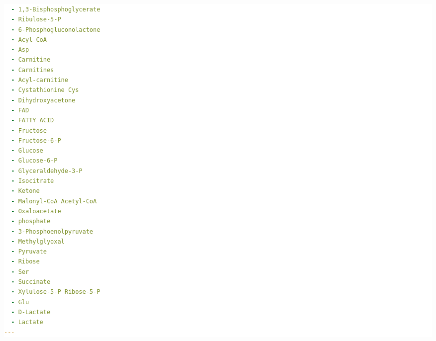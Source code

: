 ```yaml
  - 1,3-Bisphosphoglycerate
  - Ribulose-5-P
  - 6-Phosphogluconolactone
  - Acyl-CoA
  - Asp
  - Carnitine
  - Carnitines
  - Acyl-carnitine
  - Cystathionine Cys
  - Dihydroxyacetone
  - FAD
  - FATTY ACID
  - Fructose
  - Fructose-6-P
  - Glucose
  - Glucose-6-P
  - Glyceraldehyde-3-P
  - Isocitrate
  - Ketone
  - Malonyl-CoA Acetyl-CoA
  - Oxaloacetate
  - phosphate
  - 3-Phosphoenolpyruvate
  - Methylglyoxal
  - Pyruvate
  - Ribose
  - Ser
  - Succinate
  - Xylulose-5-P Ribose-5-P
  - Glu
  - D-Lactate
  - Lactate
---
```

